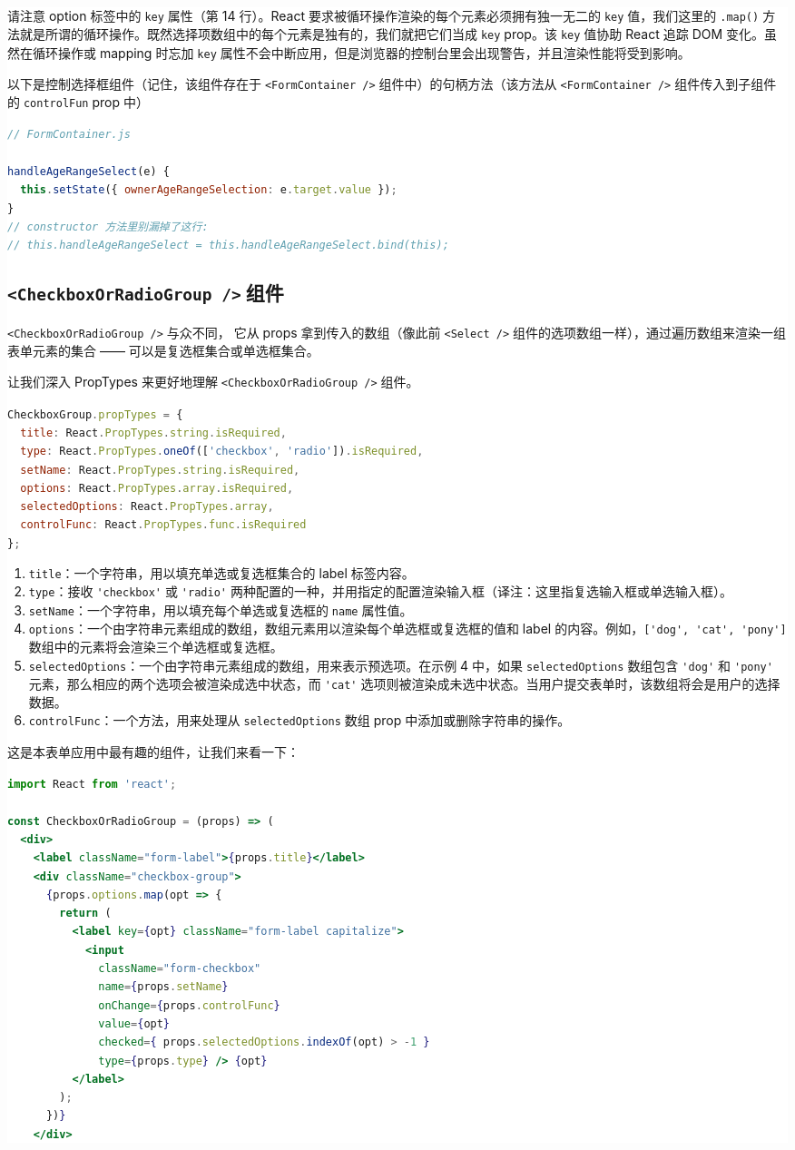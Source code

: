 请注意 option 标签中的 `key` 属性（第 14 行）。React 要求被循环操作渲染的每个元素必须拥有独一无二的 `key` 值，我们这里的 `.map()` 方法就是所谓的循环操作。既然选择项数组中的每个元素是独有的，我们就把它们当成 `key` prop。该 `key` 值协助 React 追踪 DOM 变化。虽然在循环操作或 mapping 时忘加 `key` 属性不会中断应用，但是浏览器的控制台里会出现警告，并且渲染性能将受到影响。

以下是控制选择框组件（记住，该组件存在于 `<FormContainer />` 组件中）的句柄方法（该方法从 `<FormContainer />` 组件传入到子组件的 `controlFun` prop 中）

```jsx
// FormContainer.js

handleAgeRangeSelect(e) {  
  this.setState({ ownerAgeRangeSelection: e.target.value });
}
// constructor 方法里别漏掉了这行:
// this.handleAgeRangeSelect = this.handleAgeRangeSelect.bind(this);
```

## `<CheckboxOrRadioGroup />` 组件

`<CheckboxOrRadioGroup />` 与众不同， 它从 props 拿到传入的数组（像此前 `<Select />` 组件的选项数组一样），通过遍历数组来渲染一组表单元素的集合 —— 可以是复选框集合或单选框集合。

让我们深入 PropTypes 来更好地理解 `<CheckboxOrRadioGroup />` 组件。

```jsx
CheckboxGroup.propTypes = {  
  title: React.PropTypes.string.isRequired,
  type: React.PropTypes.oneOf(['checkbox', 'radio']).isRequired,
  setName: React.PropTypes.string.isRequired,
  options: React.PropTypes.array.isRequired,
  selectedOptions: React.PropTypes.array,
  controlFunc: React.PropTypes.func.isRequired
};
```

1. `title`：一个字符串，用以填充单选或复选框集合的 label 标签内容。
2. `type`：接收 `'checkbox'` 或 `'radio'` 两种配置的一种，并用指定的配置渲染输入框（译注：这里指复选输入框或单选输入框）。
3. `setName`：一个字符串，用以填充每个单选或复选框的 `name` 属性值。
4. `options`：一个由字符串元素组成的数组，数组元素用以渲染每个单选框或复选框的值和 label 的内容。例如，`['dog', 'cat', 'pony']` 数组中的元素将会渲染三个单选框或复选框。
5. `selectedOptions`：一个由字符串元素组成的数组，用来表示预选项。在示例 4 中，如果 `selectedOptions` 数组包含 `'dog'` 和 `'pony'` 元素，那么相应的两个选项会被渲染成选中状态，而 `'cat'` 选项则被渲染成未选中状态。当用户提交表单时，该数组将会是用户的选择数据。
6. `controlFunc`：一个方法，用来处理从 `selectedOptions` 数组 prop 中添加或删除字符串的操作。

这是本表单应用中最有趣的组件，让我们来看一下：

```jsx
import React from 'react';

const CheckboxOrRadioGroup = (props) => (  
  <div>
    <label className="form-label">{props.title}</label>
    <div className="checkbox-group">
      {props.options.map(opt => {
        return (
          <label key={opt} className="form-label capitalize">
            <input
              className="form-checkbox"
              name={props.setName}
              onChange={props.controlFunc}
              value={opt}
              checked={ props.selectedOptions.indexOf(opt) > -1 }
              type={props.type} /> {opt}
          </label>
        );
      })}
    </div>
```
